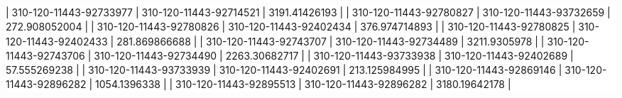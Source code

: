 | 310-120-11443-92733977 | 310-120-11443-92714521 | 3191.41426193 |
| 310-120-11443-92780827 | 310-120-11443-93732659 | 272.908052004 |
| 310-120-11443-92780826 | 310-120-11443-92402434 | 376.974714893 |
| 310-120-11443-92780825 | 310-120-11443-92402433 | 281.869866688 |
| 310-120-11443-92743707 | 310-120-11443-92734489 | 3211.9305978 |
| 310-120-11443-92743706 | 310-120-11443-92734490 | 2263.30682717 |
| 310-120-11443-93733938 | 310-120-11443-92402689 | 57.555269238 |
| 310-120-11443-93733939 | 310-120-11443-92402691 | 213.125984995 |
| 310-120-11443-92869146 | 310-120-11443-92896282 | 1054.1396338 |
| 310-120-11443-92895513 | 310-120-11443-92896282 | 3180.19642178 |

